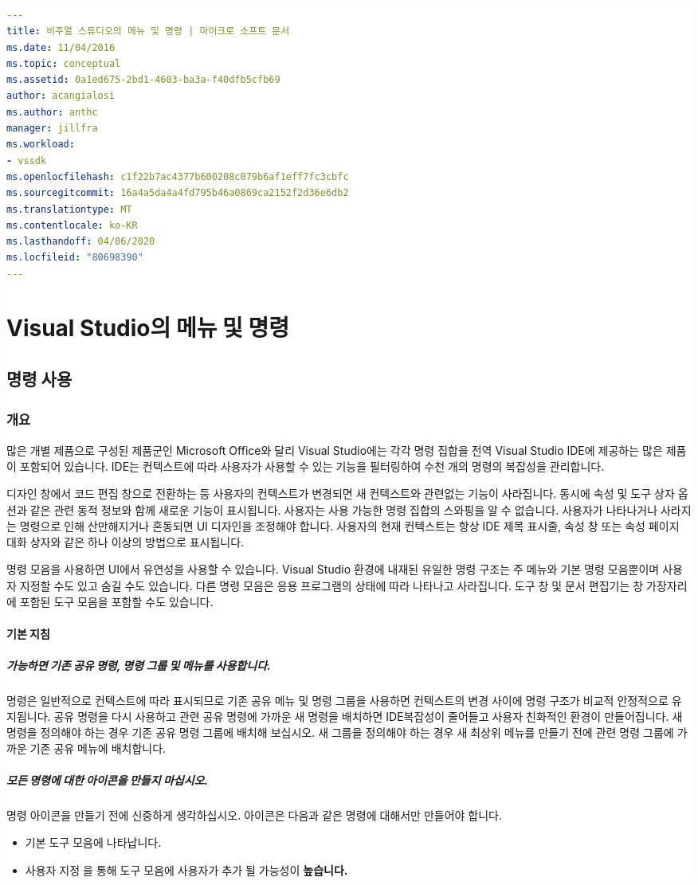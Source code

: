 ```yaml
---
title: 비주얼 스튜디오의 메뉴 및 명령 | 마이크로 소프트 문서
ms.date: 11/04/2016
ms.topic: conceptual
ms.assetid: 0a1ed675-2bd1-4603-ba3a-f40dfb5cfb69
author: acangialosi
ms.author: anthc
manager: jillfra
ms.workload:
- vssdk
ms.openlocfilehash: c1f22b7ac4377b600208c079b6af1eff7fc3cbfc
ms.sourcegitcommit: 16a4a5da4a4fd795b46a0869ca2152f2d36e6db2
ms.translationtype: MT
ms.contentlocale: ko-KR
ms.lasthandoff: 04/06/2020
ms.locfileid: "80698390"
---
```

# <a name="menus-and-commands-for-visual-studio"></a>Visual Studio의 메뉴 및 명령
## <a name="command-usage"></a>명령 사용

### <a name="overview"></a>개요
 많은 개별 제품으로 구성된 제품군인 Microsoft Office와 달리 Visual Studio에는 각각 명령 집합을 전역 Visual Studio IDE에 제공하는 많은 제품이 포함되어 있습니다. IDE는 컨텍스트에 따라 사용자가 사용할 수 있는 기능을 필터링하여 수천 개의 명령의 복잡성을 관리합니다.

 디자인 창에서 코드 편집 창으로 전환하는 등 사용자의 컨텍스트가 변경되면 새 컨텍스트와 관련없는 기능이 사라집니다. 동시에 속성 및 도구 상자 옵션과 같은 관련 동적 정보와 함께 새로운 기능이 표시됩니다. 사용자는 사용 가능한 명령 집합의 스와핑을 알 수 없습니다. 사용자가 나타나거나 사라지는 명령으로 인해 산만해지거나 혼동되면 UI 디자인을 조정해야 합니다. 사용자의 현재 컨텍스트는 항상 IDE 제목 표시줄, 속성 창 또는 속성 페이지 대화 상자와 같은 하나 이상의 방법으로 표시됩니다.

 명령 모음을 사용하면 UI에서 유연성을 사용할 수 있습니다. Visual Studio 환경에 내재된 유일한 명령 구조는 주 메뉴와 기본 명령 모음뿐이며 사용자 지정할 수도 있고 숨길 수도 있습니다. 다른 명령 모음은 응용 프로그램의 상태에 따라 나타나고 사라집니다. 도구 창 및 문서 편집기는 창 가장자리에 포함된 도구 모음을 포함할 수도 있습니다.

#### <a name="basic-guidelines"></a>기본 지침

##### <a name="use-existing-shared-commands-command-groups-and-menus-whenever-possible"></a>가능하면 기존 공유 명령, 명령 그룹 및 메뉴를 사용합니다.
 명령은 일반적으로 컨텍스트에 따라 표시되므로 기존 공유 메뉴 및 명령 그룹을 사용하면 컨텍스트의 변경 사이에 명령 구조가 비교적 안정적으로 유지됩니다. 공유 명령을 다시 사용하고 관련 공유 명령에 가까운 새 명령을 배치하면 IDE복잡성이 줄어들고 사용자 친화적인 환경이 만들어집니다. 새 명령을 정의해야 하는 경우 기존 공유 명령 그룹에 배치해 보십시오. 새 그룹을 정의해야 하는 경우 새 최상위 메뉴를 만들기 전에 관련 명령 그룹에 가까운 기존 공유 메뉴에 배치합니다.

##### <a name="do-not-create-icons-for-every-command"></a>모든 명령에 대한 아이콘을 만들지 마십시오.
 명령 아이콘을 만들기 전에 신중하게 생각하십시오. 아이콘은 다음과 같은 명령에 대해서만 만들어야 합니다.

- 기본 도구 모음에 나타납니다.

- 사용자 지정 을 통해 도구 모음에 사용자가 추가 될 가능성이 **높습니다.**
